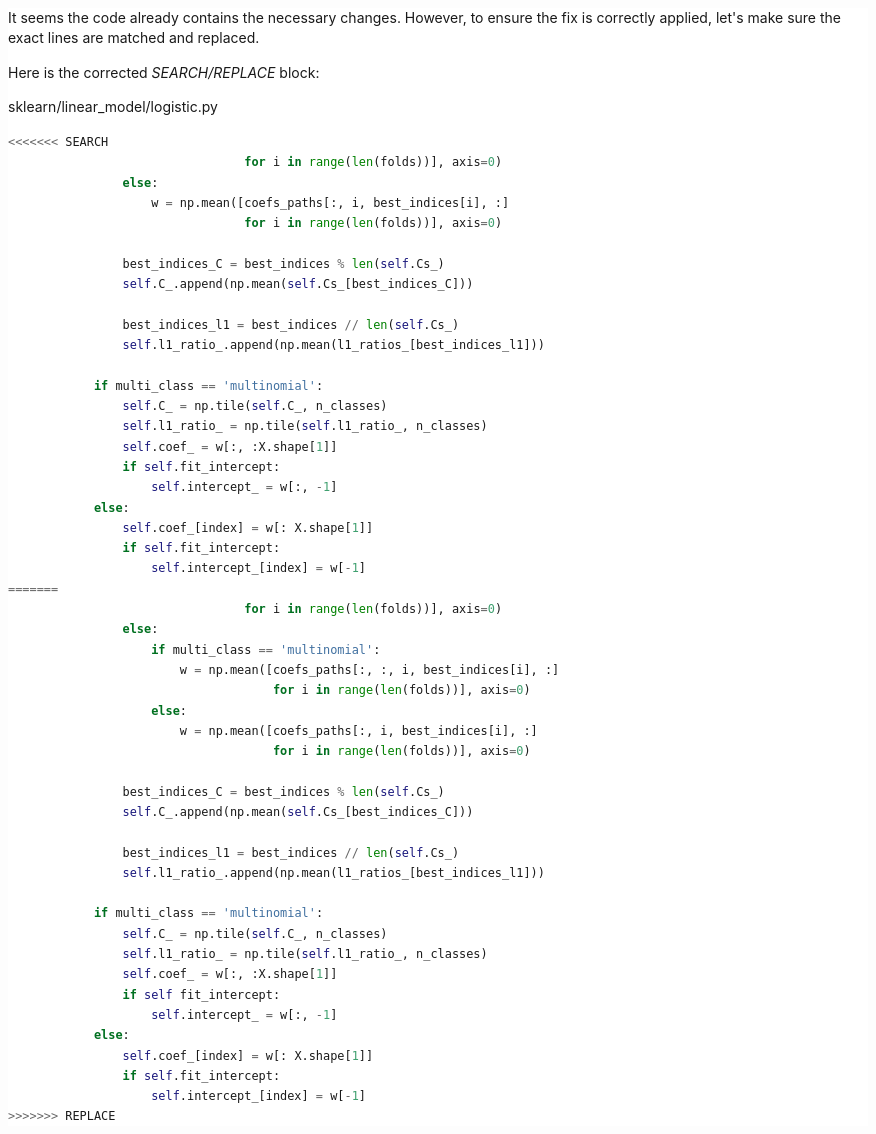 It seems the code already contains the necessary changes. However, to ensure the fix is correctly applied, let's make sure the exact lines are matched and replaced.

Here is the corrected *SEARCH/REPLACE* block:

sklearn/linear_model/logistic.py
```python
<<<<<<< SEARCH
                                 for i in range(len(folds))], axis=0)
                else:
                    w = np.mean([coefs_paths[:, i, best_indices[i], :]
                                 for i in range(len(folds))], axis=0)

                best_indices_C = best_indices % len(self.Cs_)
                self.C_.append(np.mean(self.Cs_[best_indices_C]))

                best_indices_l1 = best_indices // len(self.Cs_)
                self.l1_ratio_.append(np.mean(l1_ratios_[best_indices_l1]))

            if multi_class == 'multinomial':
                self.C_ = np.tile(self.C_, n_classes)
                self.l1_ratio_ = np.tile(self.l1_ratio_, n_classes)
                self.coef_ = w[:, :X.shape[1]]
                if self.fit_intercept:
                    self.intercept_ = w[:, -1]
            else:
                self.coef_[index] = w[: X.shape[1]]
                if self.fit_intercept:
                    self.intercept_[index] = w[-1]
=======
                                 for i in range(len(folds))], axis=0)
                else:
                    if multi_class == 'multinomial':
                        w = np.mean([coefs_paths[:, :, i, best_indices[i], :]
                                     for i in range(len(folds))], axis=0)
                    else:
                        w = np.mean([coefs_paths[:, i, best_indices[i], :]
                                     for i in range(len(folds))], axis=0)

                best_indices_C = best_indices % len(self.Cs_)
                self.C_.append(np.mean(self.Cs_[best_indices_C]))

                best_indices_l1 = best_indices // len(self.Cs_)
                self.l1_ratio_.append(np.mean(l1_ratios_[best_indices_l1]))

            if multi_class == 'multinomial':
                self.C_ = np.tile(self.C_, n_classes)
                self.l1_ratio_ = np.tile(self.l1_ratio_, n_classes)
                self.coef_ = w[:, :X.shape[1]]
                if self fit_intercept:
                    self.intercept_ = w[:, -1]
            else:
                self.coef_[index] = w[: X.shape[1]]
                if self.fit_intercept:
                    self.intercept_[index] = w[-1]
>>>>>>> REPLACE
```
